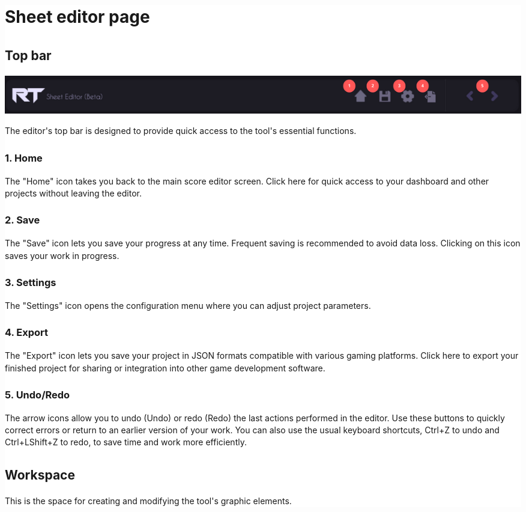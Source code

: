 # Sheet editor page

## Top bar

![An image](./assets/TopBar.png)

The editor's top bar is designed to provide quick access to the tool's essential functions. 

### 1. Home
The "Home" icon takes you back to the main score editor screen. Click here for quick access to your dashboard and other projects without leaving the editor.

### 2. Save
The "Save" icon lets you save your progress at any time. Frequent saving is recommended to avoid data loss. Clicking on this icon saves your work in progress.

### 3. Settings
The "Settings" icon opens the configuration menu where you can adjust project parameters. 

### 4. Export
The "Export" icon lets you save your project in JSON formats compatible with various gaming platforms. Click here to export your finished project for sharing or integration into other game development software.

### 5. Undo/Redo
The arrow icons allow you to undo (Undo) or redo (Redo) the last actions performed in the editor. Use these buttons to quickly correct errors or return to an earlier version of your work. You can also use the usual keyboard shortcuts, Ctrl+Z to undo and Ctrl+LShift+Z to redo, to save time and work more efficiently.

## Workspace

This is the space for creating and modifying the tool's graphic elements.
